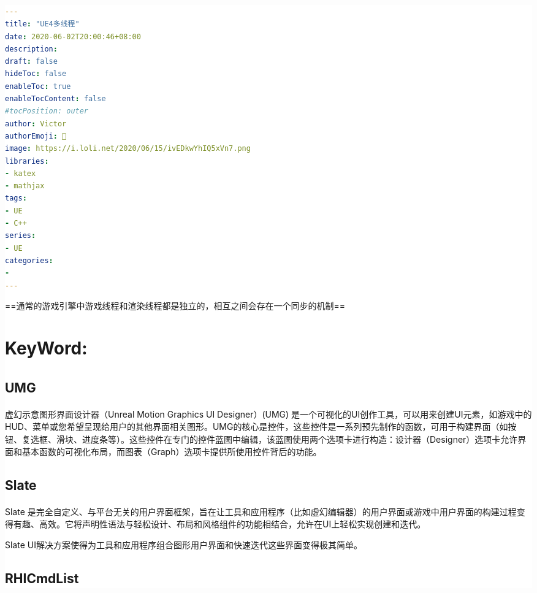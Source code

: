 ```yaml
---
title: "UE4多线程"
date: 2020-06-02T20:00:46+08:00
description:
draft: false
hideToc: false
enableToc: true
enableTocContent: false
#tocPosition: outer
author: Victor
authorEmoji: 👻
image: https://i.loli.net/2020/06/15/ivEDkwYhIQ5xVn7.png
libraries:
- katex
- mathjax
tags:
- UE
- C++
series:
- UE
categories:
-
---
```










==通常的游戏引擎中游戏线程和渲染线程都是独立的，相互之间会存在一个同步的机制==



# KeyWord:

## UMG

虚幻示意图形界面设计器（Unreal Motion Graphics UI Designer）(UMG) 是一个可视化的UI创作工具，可以用来创建UI元素，如游戏中的HUD、菜单或您希望呈现给用户的其他界面相关图形。UMG的核心是控件，这些控件是一系列预先制作的函数，可用于构建界面（如按钮、复选框、滑块、进度条等）。这些控件在专门的控件蓝图中编辑，该蓝图使用两个选项卡进行构造：设计器（Designer）选项卡允许界面和基本函数的可视化布局，而图表（Graph）选项卡提供所使用控件背后的功能。

## Slate

Slate 是完全自定义、与平台无关的用户界面框架，旨在让工具和应用程序（比如虚幻编辑器）的用户界面或游戏中用户界面的构建过程变得有趣、高效。它将声明性语法与轻松设计、布局和风格组件的功能相结合，允许在UI上轻松实现创建和迭代。

Slate UI解决方案使得为工具和应用程序组合图形用户界面和快速迭代这些界面变得极其简单。

## RHICmdList
